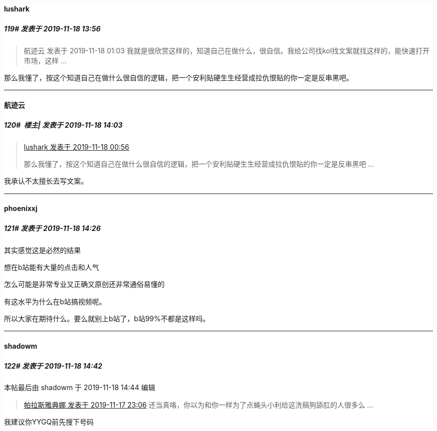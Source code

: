 ####  lushark  
##### 119#       发表于 2019-11-18 13:56



<blockquote>航迹云 发表于 2019-11-18 01:03
我就是很欣赏这样的，知道自己在做什么，很自信。我给公司找kol找文案就找这样的，能快速打开市场，这样 ...</blockquote>
那么我懂了，按这个知道自己在做什么很自信的逻辑，把一个安利贴硬生生经营成拉仇恨贴的你一定是反串黑吧。







-----

####  航迹云  
##### 120#         楼主| 发表于 2019-11-18 14:03



<blockquote><a href="httphttps://bbs.saraba1st.com/2b/forum.php?mod=redirect&amp;goto=findpost&amp;pid=45547202&amp;ptid=1866150" target="_blank">lushark 发表于 2019-11-18 00:56</a>

那么我懂了，按这个知道自己在做什么很自信的逻辑，把一个安利贴硬生生经营成拉仇恨贴的你一定是反串黑吧 ...</blockquote>
我承认不太擅长去写文案。







-----

####  phoenixxj  
##### 121#       发表于 2019-11-18 14:26




其实感觉这是必然的结果

想在b站能有大量的点击和人气

怎么可能是非常专业又正确又原创还非常通俗易懂的

有这水平为什么在b站搞视频呢。

所以大家在期待什么。要么就别上b站了，b站99%不都是这样吗。







-----

####  shadowm  
##### 122#       发表于 2019-11-18 14:42



 本帖最后由 shadowm 于 2019-11-18 14:44 编辑 
<blockquote><a href="httphttps://bbs.saraba1st.com/2b/forum.php?mod=redirect&amp;goto=findpost&amp;pid=45541559&amp;ptid=1866150" target="_blank">帕拉斯雅典娜 发表于 2019-11-17 23:06</a>
还当真咯，你以为和你一样为了点蝇头小利给这洗稿狗舔肛的人很多么 ...</blockquote>
我建议你YYGQ前先搜下号码
